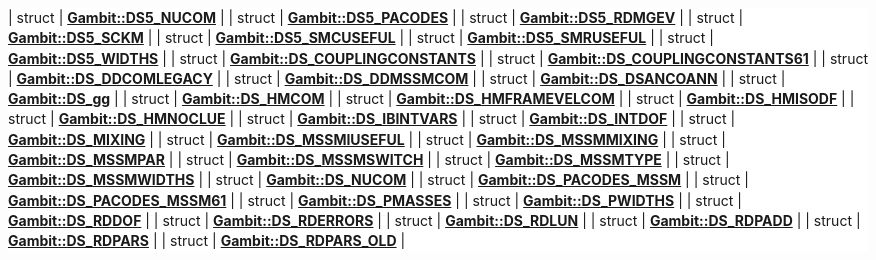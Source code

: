 | struct | **[Gambit::DS5_NUCOM](/documentation/code/classes/structgambit_1_1ds5__nucom/)**  |
| struct | **[Gambit::DS5_PACODES](/documentation/code/classes/structgambit_1_1ds5__pacodes/)**  |
| struct | **[Gambit::DS5_RDMGEV](/documentation/code/classes/structgambit_1_1ds5__rdmgev/)**  |
| struct | **[Gambit::DS5_SCKM](/documentation/code/classes/structgambit_1_1ds5__sckm/)**  |
| struct | **[Gambit::DS5_SMCUSEFUL](/documentation/code/classes/structgambit_1_1ds5__smcuseful/)**  |
| struct | **[Gambit::DS5_SMRUSEFUL](/documentation/code/classes/structgambit_1_1ds5__smruseful/)**  |
| struct | **[Gambit::DS5_WIDTHS](/documentation/code/classes/structgambit_1_1ds5__widths/)**  |
| struct | **[Gambit::DS_COUPLINGCONSTANTS](/documentation/code/classes/structgambit_1_1ds__couplingconstants/)**  |
| struct | **[Gambit::DS_COUPLINGCONSTANTS61](/documentation/code/classes/structgambit_1_1ds__couplingconstants61/)**  |
| struct | **[Gambit::DS_DDCOMLEGACY](/documentation/code/classes/structgambit_1_1ds__ddcomlegacy/)**  |
| struct | **[Gambit::DS_DDMSSMCOM](/documentation/code/classes/structgambit_1_1ds__ddmssmcom/)**  |
| struct | **[Gambit::DS_DSANCOANN](/documentation/code/classes/structgambit_1_1ds__dsancoann/)**  |
| struct | **[Gambit::DS_gg](/documentation/code/classes/structgambit_1_1ds__gg/)**  |
| struct | **[Gambit::DS_HMCOM](/documentation/code/classes/structgambit_1_1ds__hmcom/)**  |
| struct | **[Gambit::DS_HMFRAMEVELCOM](/documentation/code/classes/structgambit_1_1ds__hmframevelcom/)**  |
| struct | **[Gambit::DS_HMISODF](/documentation/code/classes/structgambit_1_1ds__hmisodf/)**  |
| struct | **[Gambit::DS_HMNOCLUE](/documentation/code/classes/structgambit_1_1ds__hmnoclue/)**  |
| struct | **[Gambit::DS_IBINTVARS](/documentation/code/classes/structgambit_1_1ds__ibintvars/)**  |
| struct | **[Gambit::DS_INTDOF](/documentation/code/classes/structgambit_1_1ds__intdof/)**  |
| struct | **[Gambit::DS_MIXING](/documentation/code/classes/structgambit_1_1ds__mixing/)**  |
| struct | **[Gambit::DS_MSSMIUSEFUL](/documentation/code/classes/structgambit_1_1ds__mssmiuseful/)**  |
| struct | **[Gambit::DS_MSSMMIXING](/documentation/code/classes/structgambit_1_1ds__mssmmixing/)**  |
| struct | **[Gambit::DS_MSSMPAR](/documentation/code/classes/structgambit_1_1ds__mssmpar/)**  |
| struct | **[Gambit::DS_MSSMSWITCH](/documentation/code/classes/structgambit_1_1ds__mssmswitch/)**  |
| struct | **[Gambit::DS_MSSMTYPE](/documentation/code/classes/structgambit_1_1ds__mssmtype/)**  |
| struct | **[Gambit::DS_MSSMWIDTHS](/documentation/code/classes/structgambit_1_1ds__mssmwidths/)**  |
| struct | **[Gambit::DS_NUCOM](/documentation/code/classes/structgambit_1_1ds__nucom/)**  |
| struct | **[Gambit::DS_PACODES_MSSM](/documentation/code/classes/structgambit_1_1ds__pacodes__mssm/)**  |
| struct | **[Gambit::DS_PACODES_MSSM61](/documentation/code/classes/structgambit_1_1ds__pacodes__mssm61/)**  |
| struct | **[Gambit::DS_PMASSES](/documentation/code/classes/structgambit_1_1ds__pmasses/)**  |
| struct | **[Gambit::DS_PWIDTHS](/documentation/code/classes/structgambit_1_1ds__pwidths/)**  |
| struct | **[Gambit::DS_RDDOF](/documentation/code/classes/structgambit_1_1ds__rddof/)**  |
| struct | **[Gambit::DS_RDERRORS](/documentation/code/classes/structgambit_1_1ds__rderrors/)**  |
| struct | **[Gambit::DS_RDLUN](/documentation/code/classes/structgambit_1_1ds__rdlun/)**  |
| struct | **[Gambit::DS_RDPADD](/documentation/code/classes/structgambit_1_1ds__rdpadd/)**  |
| struct | **[Gambit::DS_RDPARS](/documentation/code/classes/structgambit_1_1ds__rdpars/)**  |
| struct | **[Gambit::DS_RDPARS_OLD](/documentation/code/classes/structgambit_1_1ds__rdpars__old/)**  |